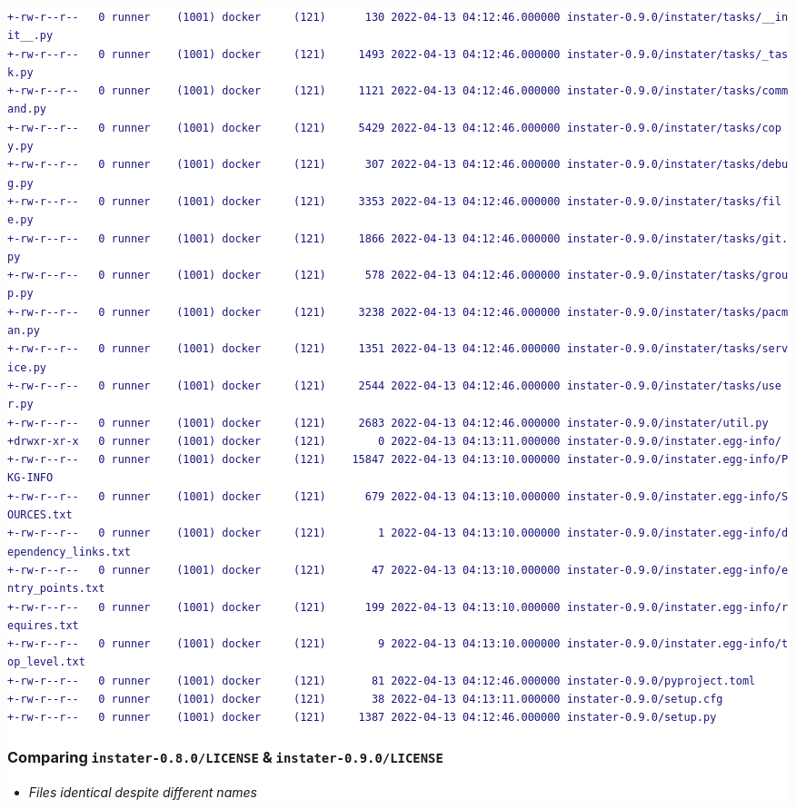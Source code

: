 ```diff
+-rw-r--r--   0 runner    (1001) docker     (121)      130 2022-04-13 04:12:46.000000 instater-0.9.0/instater/tasks/__init__.py
+-rw-r--r--   0 runner    (1001) docker     (121)     1493 2022-04-13 04:12:46.000000 instater-0.9.0/instater/tasks/_task.py
+-rw-r--r--   0 runner    (1001) docker     (121)     1121 2022-04-13 04:12:46.000000 instater-0.9.0/instater/tasks/command.py
+-rw-r--r--   0 runner    (1001) docker     (121)     5429 2022-04-13 04:12:46.000000 instater-0.9.0/instater/tasks/copy.py
+-rw-r--r--   0 runner    (1001) docker     (121)      307 2022-04-13 04:12:46.000000 instater-0.9.0/instater/tasks/debug.py
+-rw-r--r--   0 runner    (1001) docker     (121)     3353 2022-04-13 04:12:46.000000 instater-0.9.0/instater/tasks/file.py
+-rw-r--r--   0 runner    (1001) docker     (121)     1866 2022-04-13 04:12:46.000000 instater-0.9.0/instater/tasks/git.py
+-rw-r--r--   0 runner    (1001) docker     (121)      578 2022-04-13 04:12:46.000000 instater-0.9.0/instater/tasks/group.py
+-rw-r--r--   0 runner    (1001) docker     (121)     3238 2022-04-13 04:12:46.000000 instater-0.9.0/instater/tasks/pacman.py
+-rw-r--r--   0 runner    (1001) docker     (121)     1351 2022-04-13 04:12:46.000000 instater-0.9.0/instater/tasks/service.py
+-rw-r--r--   0 runner    (1001) docker     (121)     2544 2022-04-13 04:12:46.000000 instater-0.9.0/instater/tasks/user.py
+-rw-r--r--   0 runner    (1001) docker     (121)     2683 2022-04-13 04:12:46.000000 instater-0.9.0/instater/util.py
+drwxr-xr-x   0 runner    (1001) docker     (121)        0 2022-04-13 04:13:11.000000 instater-0.9.0/instater.egg-info/
+-rw-r--r--   0 runner    (1001) docker     (121)    15847 2022-04-13 04:13:10.000000 instater-0.9.0/instater.egg-info/PKG-INFO
+-rw-r--r--   0 runner    (1001) docker     (121)      679 2022-04-13 04:13:10.000000 instater-0.9.0/instater.egg-info/SOURCES.txt
+-rw-r--r--   0 runner    (1001) docker     (121)        1 2022-04-13 04:13:10.000000 instater-0.9.0/instater.egg-info/dependency_links.txt
+-rw-r--r--   0 runner    (1001) docker     (121)       47 2022-04-13 04:13:10.000000 instater-0.9.0/instater.egg-info/entry_points.txt
+-rw-r--r--   0 runner    (1001) docker     (121)      199 2022-04-13 04:13:10.000000 instater-0.9.0/instater.egg-info/requires.txt
+-rw-r--r--   0 runner    (1001) docker     (121)        9 2022-04-13 04:13:10.000000 instater-0.9.0/instater.egg-info/top_level.txt
+-rw-r--r--   0 runner    (1001) docker     (121)       81 2022-04-13 04:12:46.000000 instater-0.9.0/pyproject.toml
+-rw-r--r--   0 runner    (1001) docker     (121)       38 2022-04-13 04:13:11.000000 instater-0.9.0/setup.cfg
+-rw-r--r--   0 runner    (1001) docker     (121)     1387 2022-04-13 04:12:46.000000 instater-0.9.0/setup.py
```

### Comparing `instater-0.8.0/LICENSE` & `instater-0.9.0/LICENSE`

 * *Files identical despite different names*
